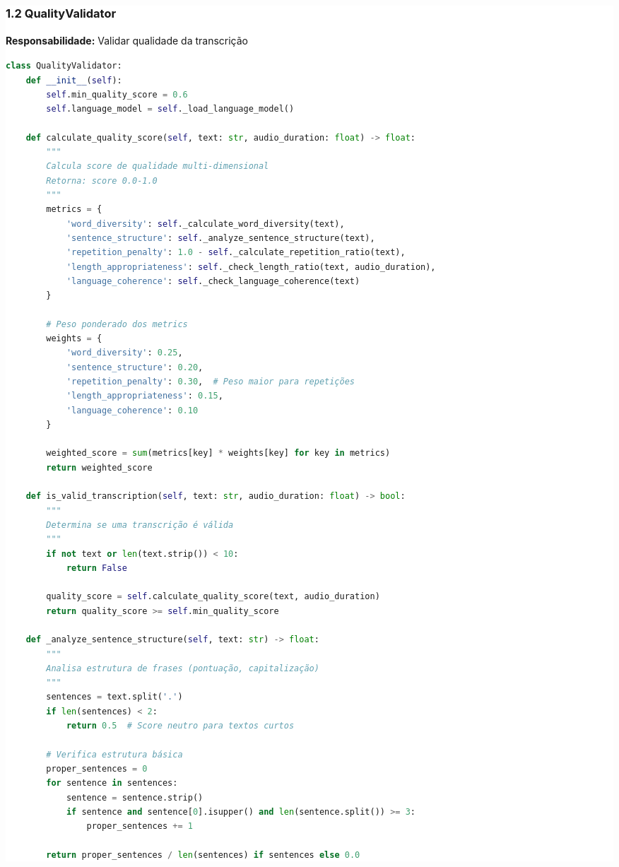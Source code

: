 ### 1.2 QualityValidator

**Responsabilidade:** Validar qualidade da transcrição

```python
class QualityValidator:
    def __init__(self):
        self.min_quality_score = 0.6
        self.language_model = self._load_language_model()
    
    def calculate_quality_score(self, text: str, audio_duration: float) -> float:
        """
        Calcula score de qualidade multi-dimensional
        Retorna: score 0.0-1.0
        """
        metrics = {
            'word_diversity': self._calculate_word_diversity(text),
            'sentence_structure': self._analyze_sentence_structure(text),
            'repetition_penalty': 1.0 - self._calculate_repetition_ratio(text),
            'length_appropriateness': self._check_length_ratio(text, audio_duration),
            'language_coherence': self._check_language_coherence(text)
        }
        
        # Peso ponderado dos metrics
        weights = {
            'word_diversity': 0.25,
            'sentence_structure': 0.20,
            'repetition_penalty': 0.30,  # Peso maior para repetições
            'length_appropriateness': 0.15,
            'language_coherence': 0.10
        }
        
        weighted_score = sum(metrics[key] * weights[key] for key in metrics)
        return weighted_score
    
    def is_valid_transcription(self, text: str, audio_duration: float) -> bool:
        """
        Determina se uma transcrição é válida
        """
        if not text or len(text.strip()) < 10:
            return False
        
        quality_score = self.calculate_quality_score(text, audio_duration)
        return quality_score >= self.min_quality_score
    
    def _analyze_sentence_structure(self, text: str) -> float:
        """
        Analisa estrutura de frases (pontuação, capitalização)
        """
        sentences = text.split('.')
        if len(sentences) < 2:
            return 0.5  # Score neutro para textos curtos
        
        # Verifica estrutura básica
        proper_sentences = 0
        for sentence in sentences:
            sentence = sentence.strip()
            if sentence and sentence[0].isupper() and len(sentence.split()) >= 3:
                proper_sentences += 1
        
        return proper_sentences / len(sentences) if sentences else 0.0
```
